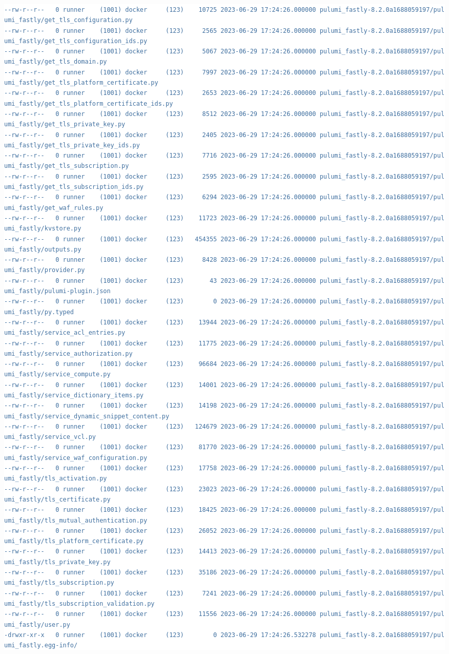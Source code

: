 ```diff
--rw-r--r--   0 runner    (1001) docker     (123)    10725 2023-06-29 17:24:26.000000 pulumi_fastly-8.2.0a1688059197/pulumi_fastly/get_tls_configuration.py
--rw-r--r--   0 runner    (1001) docker     (123)     2565 2023-06-29 17:24:26.000000 pulumi_fastly-8.2.0a1688059197/pulumi_fastly/get_tls_configuration_ids.py
--rw-r--r--   0 runner    (1001) docker     (123)     5067 2023-06-29 17:24:26.000000 pulumi_fastly-8.2.0a1688059197/pulumi_fastly/get_tls_domain.py
--rw-r--r--   0 runner    (1001) docker     (123)     7997 2023-06-29 17:24:26.000000 pulumi_fastly-8.2.0a1688059197/pulumi_fastly/get_tls_platform_certificate.py
--rw-r--r--   0 runner    (1001) docker     (123)     2653 2023-06-29 17:24:26.000000 pulumi_fastly-8.2.0a1688059197/pulumi_fastly/get_tls_platform_certificate_ids.py
--rw-r--r--   0 runner    (1001) docker     (123)     8512 2023-06-29 17:24:26.000000 pulumi_fastly-8.2.0a1688059197/pulumi_fastly/get_tls_private_key.py
--rw-r--r--   0 runner    (1001) docker     (123)     2405 2023-06-29 17:24:26.000000 pulumi_fastly-8.2.0a1688059197/pulumi_fastly/get_tls_private_key_ids.py
--rw-r--r--   0 runner    (1001) docker     (123)     7716 2023-06-29 17:24:26.000000 pulumi_fastly-8.2.0a1688059197/pulumi_fastly/get_tls_subscription.py
--rw-r--r--   0 runner    (1001) docker     (123)     2595 2023-06-29 17:24:26.000000 pulumi_fastly-8.2.0a1688059197/pulumi_fastly/get_tls_subscription_ids.py
--rw-r--r--   0 runner    (1001) docker     (123)     6294 2023-06-29 17:24:26.000000 pulumi_fastly-8.2.0a1688059197/pulumi_fastly/get_waf_rules.py
--rw-r--r--   0 runner    (1001) docker     (123)    11723 2023-06-29 17:24:26.000000 pulumi_fastly-8.2.0a1688059197/pulumi_fastly/kvstore.py
--rw-r--r--   0 runner    (1001) docker     (123)   454355 2023-06-29 17:24:26.000000 pulumi_fastly-8.2.0a1688059197/pulumi_fastly/outputs.py
--rw-r--r--   0 runner    (1001) docker     (123)     8428 2023-06-29 17:24:26.000000 pulumi_fastly-8.2.0a1688059197/pulumi_fastly/provider.py
--rw-r--r--   0 runner    (1001) docker     (123)       43 2023-06-29 17:24:26.000000 pulumi_fastly-8.2.0a1688059197/pulumi_fastly/pulumi-plugin.json
--rw-r--r--   0 runner    (1001) docker     (123)        0 2023-06-29 17:24:26.000000 pulumi_fastly-8.2.0a1688059197/pulumi_fastly/py.typed
--rw-r--r--   0 runner    (1001) docker     (123)    13944 2023-06-29 17:24:26.000000 pulumi_fastly-8.2.0a1688059197/pulumi_fastly/service_acl_entries.py
--rw-r--r--   0 runner    (1001) docker     (123)    11775 2023-06-29 17:24:26.000000 pulumi_fastly-8.2.0a1688059197/pulumi_fastly/service_authorization.py
--rw-r--r--   0 runner    (1001) docker     (123)    96684 2023-06-29 17:24:26.000000 pulumi_fastly-8.2.0a1688059197/pulumi_fastly/service_compute.py
--rw-r--r--   0 runner    (1001) docker     (123)    14001 2023-06-29 17:24:26.000000 pulumi_fastly-8.2.0a1688059197/pulumi_fastly/service_dictionary_items.py
--rw-r--r--   0 runner    (1001) docker     (123)    14198 2023-06-29 17:24:26.000000 pulumi_fastly-8.2.0a1688059197/pulumi_fastly/service_dynamic_snippet_content.py
--rw-r--r--   0 runner    (1001) docker     (123)   124679 2023-06-29 17:24:26.000000 pulumi_fastly-8.2.0a1688059197/pulumi_fastly/service_vcl.py
--rw-r--r--   0 runner    (1001) docker     (123)    81770 2023-06-29 17:24:26.000000 pulumi_fastly-8.2.0a1688059197/pulumi_fastly/service_waf_configuration.py
--rw-r--r--   0 runner    (1001) docker     (123)    17758 2023-06-29 17:24:26.000000 pulumi_fastly-8.2.0a1688059197/pulumi_fastly/tls_activation.py
--rw-r--r--   0 runner    (1001) docker     (123)    23023 2023-06-29 17:24:26.000000 pulumi_fastly-8.2.0a1688059197/pulumi_fastly/tls_certificate.py
--rw-r--r--   0 runner    (1001) docker     (123)    18425 2023-06-29 17:24:26.000000 pulumi_fastly-8.2.0a1688059197/pulumi_fastly/tls_mutual_authentication.py
--rw-r--r--   0 runner    (1001) docker     (123)    26052 2023-06-29 17:24:26.000000 pulumi_fastly-8.2.0a1688059197/pulumi_fastly/tls_platform_certificate.py
--rw-r--r--   0 runner    (1001) docker     (123)    14413 2023-06-29 17:24:26.000000 pulumi_fastly-8.2.0a1688059197/pulumi_fastly/tls_private_key.py
--rw-r--r--   0 runner    (1001) docker     (123)    35186 2023-06-29 17:24:26.000000 pulumi_fastly-8.2.0a1688059197/pulumi_fastly/tls_subscription.py
--rw-r--r--   0 runner    (1001) docker     (123)     7241 2023-06-29 17:24:26.000000 pulumi_fastly-8.2.0a1688059197/pulumi_fastly/tls_subscription_validation.py
--rw-r--r--   0 runner    (1001) docker     (123)    11556 2023-06-29 17:24:26.000000 pulumi_fastly-8.2.0a1688059197/pulumi_fastly/user.py
-drwxr-xr-x   0 runner    (1001) docker     (123)        0 2023-06-29 17:24:26.532278 pulumi_fastly-8.2.0a1688059197/pulumi_fastly.egg-info/
```